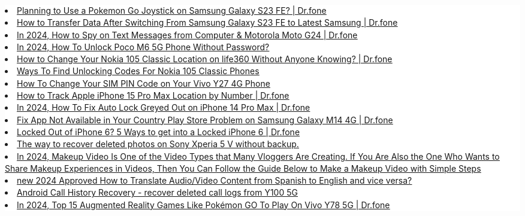 <li><a href="https://change-location.techidaily.com/planning-to-use-a-pokemon-go-joystick-on-samsung-galaxy-s23-fe-drfone-by-drfone-virtual-android/"><u>Planning to Use a Pokemon Go Joystick on Samsung Galaxy S23 FE? | Dr.fone</u></a></li>
<li><a href="https://android-transfer.techidaily.com/how-to-transfer-data-after-switching-from-samsung-galaxy-s23-fe-to-latest-samsung-drfone-by-drfone-transfer-from-android-transfer-from-android/"><u>How to Transfer Data After Switching From Samsung Galaxy S23 FE to Latest Samsung | Dr.fone</u></a></li>
<li><a href="https://android-location-track.techidaily.com/in-2024-how-to-spy-on-text-messages-from-computer-and-motorola-moto-g24-drfone-by-drfone-virtual-android/"><u>In 2024, How to Spy on Text Messages from Computer & Motorola Moto G24 | Dr.fone</u></a></li>
<li><a href="https://easy-unlock-android.techidaily.com/in-2024-how-to-unlock-poco-m6-5g-phone-without-password-by-drfone-android/"><u>In 2024, How To Unlock Poco M6 5G Phone Without Password?</u></a></li>
<li><a href="https://location-social.techidaily.com/how-to-change-your-nokia-105-classic-location-on-life360-without-anyone-knowing-drfone-by-drfone-virtual-android/"><u>How to Change Your Nokia 105 Classic Location on life360 Without Anyone Knowing? | Dr.fone</u></a></li>
<li><a href="https://sim-unlock.techidaily.com/ways-to-find-unlocking-codes-for-nokia-105-classic-phones-by-drfone-android/"><u>Ways To Find Unlocking Codes For Nokia 105 Classic Phones</u></a></li>
<li><a href="https://sim-unlock.techidaily.com/how-to-change-your-sim-pin-code-on-your-vivo-y27-4g-phone-by-drfone-android/"><u>How To Change Your SIM PIN Code on Your Vivo Y27 4G Phone</u></a></li>
<li><a href="https://ios-location-track.techidaily.com/how-to-track-apple-iphone-15-pro-max-location-by-number-drfone-by-drfone-virtual-ios/"><u>How to Track Apple iPhone 15 Pro Max Location by Number | Dr.fone</u></a></li>
<li><a href="https://iphone-unlock.techidaily.com/in-2024-how-to-fix-auto-lock-greyed-out-on-iphone-14-pro-max-drfone-by-drfone-ios/"><u>In 2024, How To Fix Auto Lock Greyed Out on iPhone 14 Pro Max | Dr.fone</u></a></li>
<li><a href="https://howto.techidaily.com/fix-app-not-available-in-your-country-play-store-problem-on-samsung-galaxy-m14-4g-drfone-by-drfone-fix-android-problems-fix-android-problems/"><u>Fix App Not Available in Your Country Play Store Problem on Samsung Galaxy M14 4G | Dr.fone</u></a></li>
<li><a href="https://iphone-unlock.techidaily.com/locked-out-of-iphone-6-5-ways-to-get-into-a-locked-iphone-6-drfone-by-drfone-ios/"><u>Locked Out of iPhone 6? 5 Ways to get into a Locked iPhone 6 | Dr.fone</u></a></li>
<li><a href="https://techidaily.com/the-way-to-recover-deleted-photos-on-sony-xperia-5-v-without-backup-by-fonelab-android-recover-photos/"><u>The way to recover deleted photos on Sony Xperia 5 V without backup.</u></a></li>
<li><a href="https://ai-video-editing.techidaily.com/in-2024-makeup-video-is-one-of-the-video-types-that-many-vloggers-are-creating-if-you-are-also-the-one-who-wants-to-share-makeup-experiences-in-videos-then-/"><u>In 2024, Makeup Video Is One of the Video Types that Many Vloggers Are Creating. If You Are Also the One Who Wants to Share Makeup Experiences in Videos, Then You Can Follow the Guide Below to Make a Makeup Video with Simple Steps</u></a></li>
<li><a href="https://ai-video.techidaily.com/new-2024-approved-how-to-translate-audiovideo-content-from-spanish-to-english-and-vice-versa/"><u>new 2024 Approved How to Translate Audio/Video Content from Spanish to English and vice versa?</u></a></li>
<li><a href="https://phone-solutions.techidaily.com/android-call-history-recovery-recover-deleted-call-logs-from-y100-5g-by-fonelab-android-recover-call-logs/"><u>Android Call History Recovery - recover deleted call logs from Y100 5G</u></a></li>
<li><a href="https://change-location.techidaily.com/in-2024-top-15-augmented-reality-games-like-pokemon-go-to-play-on-vivo-y78-5g-drfone-by-drfone-virtual-android/"><u>In 2024, Top 15 Augmented Reality Games Like Pokémon GO To Play On Vivo Y78 5G | Dr.fone</u></a></li>
</ul></div>

